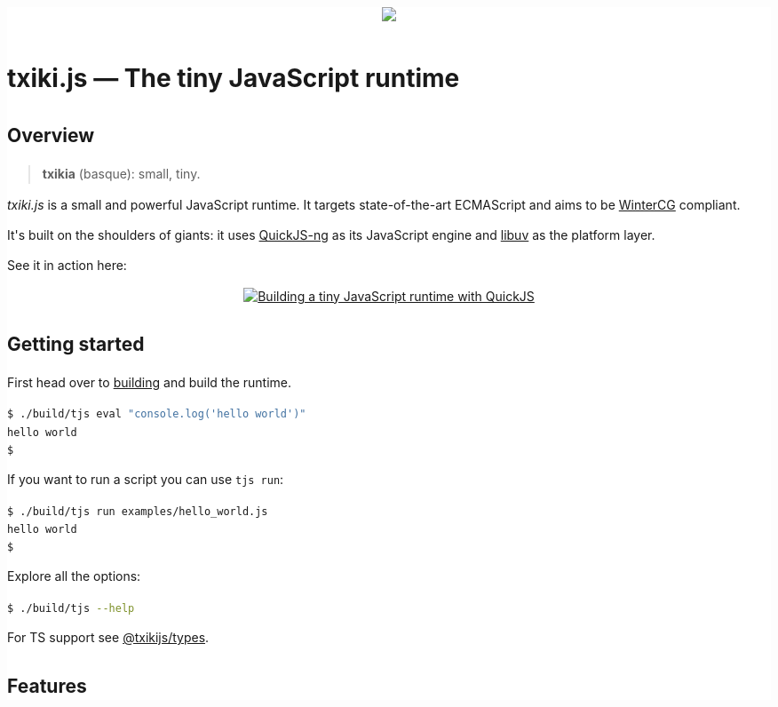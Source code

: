 
<p align="center">
    <img width="480" src="https://raw.githubusercontent.com/saghul/txiki.js/master/logo.png" />
</p>

# txiki.js — The tiny JavaScript runtime

## Overview

> **txikia** (basque): small, tiny.

*txiki.js* is a small and powerful JavaScript runtime.  It targets state-of-the-art ECMAScript
and aims to be [WinterCG] compliant.

It's built on the shoulders of giants: it uses [QuickJS-ng] as its JavaScript engine and [libuv] as the platform layer.

See it in action here:

<p align="center">
    <a href="https://video.fosdem.org/2022/D.javascript/building_a_tiny_javascript_runtime_with_quickjs.mp4" title="Building a tiny JavaScript runtime with QuickJS">
        <img width="460" src="https://raw.githubusercontent.com/saghul/txiki.js/master/video.png" alt="Building a tiny JavaScript runtime with QuickJS"/>
    </a>
</p>

## Getting started

First head over to [building](#building) and build the runtime.

```bash
$ ./build/tjs eval "console.log('hello world')"
hello world
$
```

If you want to run a script you can use `tjs run`:

```bash
$ ./build/tjs run examples/hello_world.js
hello world
$
```

Explore all the options:

```bash
$ ./build/tjs --help
```

For TS support see [@txikijs/types](https://www.npmjs.com/package/@txikijs/types).

## Features


[QuickJS-ng]: https://github.com/quickjs-ng/quickjs
[libuv]: https://libuv.org/
[curl]: https://github.com/curl/curl
[libffi]: https://github.com/libffi/libffi
[full API documentation]: https://bettercallsaghul.com/txiki.js/api/
[CMake]: https://cmake.org/
[wasm3]: https://github.com/wasm3/wasm3
[alert, confirm, prompt]: https://developer.mozilla.org/en-US/docs/Web/API/Window/alert
[fetch]: https://fetch.spec.whatwg.org/
[EventTarget]: https://developer.mozilla.org/en-US/docs/Web/API/EventTarget
[Console]: https://developer.mozilla.org/en-US/docs/Web/API/Console
[Crypto]: https://developer.mozilla.org/en-US/docs/Web/API/Crypto
[Encoding API]: https://developer.mozilla.org/en-US/docs/Web/API/Encoding_API
[JSON modules]: https://github.com/tc39/proposal-json-modules
[Performance]: https://developer.mozilla.org/en-US/docs/Web/API/Performance
[setTimeout, setInterval]: https://developer.mozilla.org/en-US/docs/Web/API/setTimeout
[Storage API]: https://developer.mozilla.org/en-US/docs/Web/API/Web_Storage_API
[Streams API]: https://developer.mozilla.org/en-US/docs/Web/API/Streams_API
[URL]: https://developer.mozilla.org/en-US/docs/Web/API/URL
[URLPattern]: https://developer.mozilla.org/en-US/docs/Web/API/URLPattern
[URLSearchParams]: https://developer.mozilla.org/en-US/docs/Web/API/URLSearchParams
[Web Workers API]: https://developer.mozilla.org/en-US/docs/Web/API/Worker
[WebAssembly]: https://developer.mozilla.org/en-US/docs/WebAssembly
[WebSocket]: https://developer.mozilla.org/en-US/docs/Web/API/WebSocket
[ES2023]: https://tc39.es/ecma262/
[calendar versioning]: https://calver.org/
[WinterCG]: https://wintercg.org/
[esbuild]: https://esbuild.github.io/